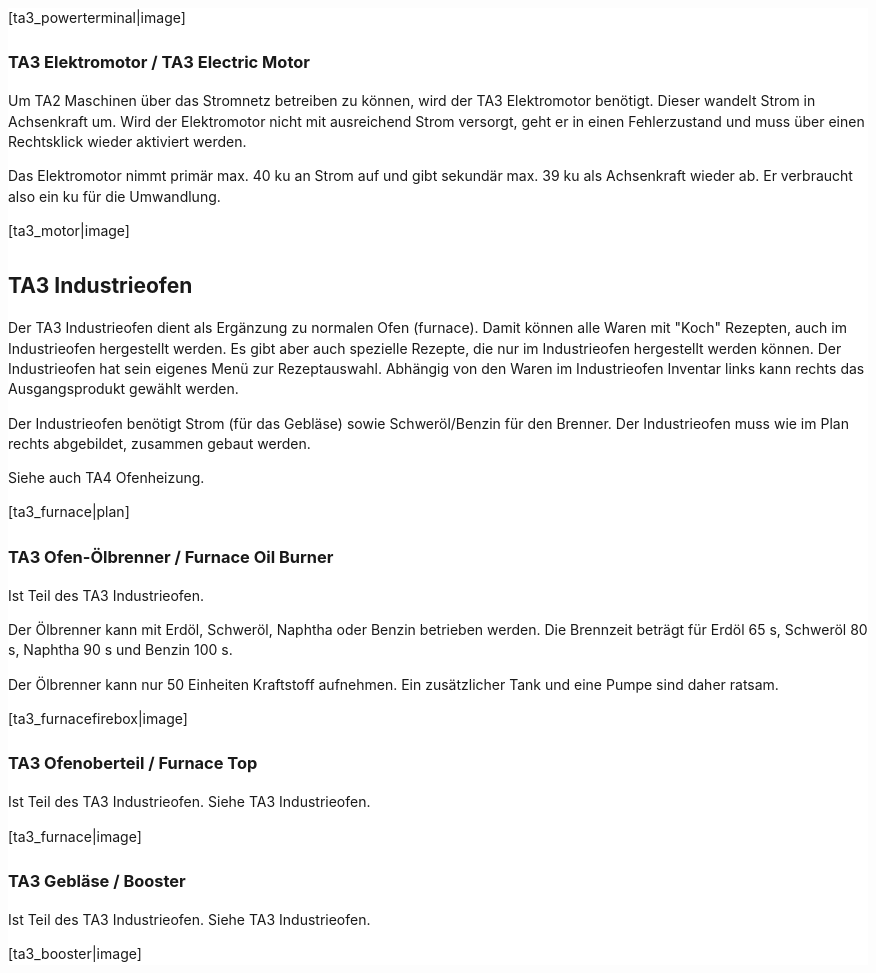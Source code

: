 [ta3_powerterminal|image]


### TA3 Elektromotor / TA3 Electric Motor

Um TA2 Maschinen über das Stromnetz betreiben zu können, wird der TA3 Elektromotor benötigt. Dieser wandelt Strom in Achsenkraft um.
Wird der Elektromotor nicht mit ausreichend Strom versorgt, geht er in einen Fehlerzustand und muss über einen Rechtsklick wieder aktiviert werden.

Das Elektromotor nimmt primär max. 40 ku an Strom auf und gibt sekundär max. 39 ku als Achsenkraft wieder ab. Er verbraucht also ein ku für die Umwandlung.

[ta3_motor|image]



## TA3 Industrieofen

Der TA3 Industrieofen dient als Ergänzung zu normalen Ofen (furnace). Damit können alle Waren mit "Koch" Rezepten, auch im Industrieofen hergestellt werden. Es gibt aber auch spezielle Rezepte, die nur im Industrieofen hergestellt werden können.
Der Industrieofen hat sein eigenes Menü zur Rezeptauswahl. Abhängig von den Waren im Industrieofen Inventar links kann rechts das Ausgangsprodukt gewählt werden.

Der Industrieofen benötigt Strom (für das Gebläse) sowie Schweröl/Benzin für den Brenner. Der Industrieofen muss wie im Plan rechts abgebildet, zusammen gebaut werden.

Siehe auch TA4 Ofenheizung.

[ta3_furnace|plan]


### TA3 Ofen-Ölbrenner / Furnace Oil Burner

Ist Teil des TA3 Industrieofen.

Der Ölbrenner kann mit Erdöl, Schweröl, Naphtha oder Benzin betrieben werden. Die Brennzeit beträgt für Erdöl 65 s, Schweröl 80 s, Naphtha 90 s und Benzin 100 s.

Der Ölbrenner kann nur 50 Einheiten Kraftstoff aufnehmen. Ein zusätzlicher Tank und eine Pumpe sind daher ratsam.

[ta3_furnacefirebox|image]


### TA3 Ofenoberteil / Furnace Top

Ist Teil des TA3 Industrieofen. Siehe TA3 Industrieofen.

[ta3_furnace|image]


### TA3 Gebläse / Booster

Ist Teil des TA3 Industrieofen. Siehe TA3 Industrieofen.

[ta3_booster|image]
